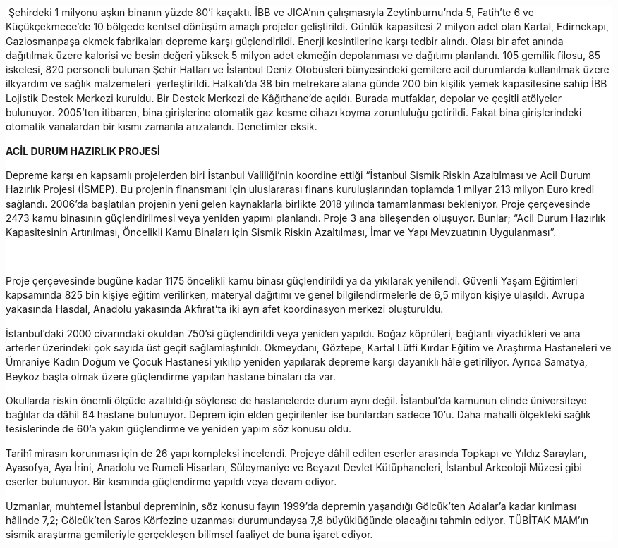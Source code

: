   <img alt="" src="http://web.archive.org/web/20150814051953im_/http://medya.aksiyon.com.tr//aksiyon/2015/08/11/570641.jpg "/>
  Şehirdeki 1 milyonu aşkın binanın yüzde 80’i kaçaktı. İBB ve JICA’nın çalışmasıyla Zeytinburnu’nda 5, Fatih’te 6 ve Küçükçekmece’de 10 bölgede kentsel dönüşüm amaçlı projeler geliştirildi. Günlük kapasitesi 2 milyon adet olan Kartal, Edirnekapı, Gaziosmanpaşa ekmek fabrikaları depreme karşı güçlendirildi. Enerji kesintilerine karşı tedbir alındı. Olası bir afet anında dağıtılmak üzere kalorisi ve besin değeri yüksek 5 milyon adet ekmeğin depolanması ve dağıtımı planlandı. 105 gemilik filosu, 85 iskelesi, 820 personeli bulunan Şehir Hatları ve İstanbul Deniz Otobüsleri bünyesindeki gemilere acil durumlarda kullanılmak üzere ilkyardım ve sağlık malzemeleri  yerleştirildi. Halkalı’da 38 bin metrekare alana günde 200 bin kişilik yemek kapasitesine sahip İBB Lojistik Destek Merkezi kuruldu. Bir Destek Merkezi de Kâğıthane’de açıldı. Burada mutfaklar, depolar ve çeşitli atölyeler bulunuyor. 2005’ten itibaren, bina girişlerine otomatik gaz kesme cihazı koyma zorunluluğu getirildi. Fakat bina girişlerindeki otomatik vanalardan bir kısmı zamanla arızalandı. Denetimler eksik.
 </p>
 <p>
  <strong>
   ACİL DURUM HAZIRLIK PROJESİ
  </strong>
 </p>
 <p>
  Depreme karşı en kapsamlı projelerden biri İstanbul Valiliği’nin koordine ettiği “İstanbul Sismik Riskin Azaltılması ve Acil Durum Hazırlık Projesi (İSMEP). Bu projenin finansmanı için uluslararası finans kuruluşlarından toplamda 1 milyar 213 milyon Euro kredi sağlandı. 2006’da başlatılan projenin yeni gelen kaynaklarla birlikte 2018 yılında tamamlanması bekleniyor. Proje çerçevesinde 2473 kamu binasının güçlendirilmesi veya yeniden yapımı planlandı. Proje 3 ana bileşenden oluşuyor. Bunlar; “Acil Durum Hazırlık Kapasitesinin Artırılması, Öncelikli Kamu Binaları için Sismik Riskin Azaltılması, İmar ve Yapı Mevzuatının Uygulanması”.
 </p>
 <p>
  <img alt="" src="http://web.archive.org/web/20150814051953im_/http://medya.aksiyon.com.tr//aksiyon/2015/08/11/570642.jpg "/>
 </p>
 <p>
  Proje çerçevesinde bugüne kadar 1175 öncelikli kamu binası güçlendirildi ya da yıkılarak yenilendi. Güvenli Yaşam Eğitimleri kapsamında 825 bin kişiye eğitim verilirken, materyal dağıtımı ve genel bilgilendirmelerle de 6,5 milyon kişiye ulaşıldı. Avrupa yakasında Hasdal, Anadolu yakasında Akfırat’ta iki ayrı afet koordinasyon merkezi oluşturuldu.
 </p>
 <p>
  İstanbul’daki 2000 civarındaki okuldan 750’si güçlendirildi veya yeniden yapıldı. Boğaz köprüleri, bağlantı viyadükleri ve ana arterler üzerindeki çok sayıda üst geçit sağlamlaştırıldı. Okmeydanı, Göztepe, Kartal Lütfi Kırdar Eğitim ve Araştırma Hastaneleri ve Ümraniye Kadın Doğum ve Çocuk Hastanesi yıkılıp yeniden yapılarak depreme karşı dayanıklı hâle getiriliyor. Ayrıca Samatya, Beykoz başta olmak üzere güçlendirme yapılan hastane binaları da var.
 </p>
 <p>
  Okullarda riskin önemli ölçüde azaltıldığı söylense de hastanelerde durum aynı değil. İstanbul’da kamunun elinde üniversiteye bağlılar da dâhil 64 hastane bulunuyor. Deprem için elden geçirilenler ise bunlardan sadece 10’u. Daha mahalli ölçekteki sağlık tesislerinde de 60’a yakın güçlendirme ve yeniden yapım söz konusu oldu.
 </p>
 <p>
  Tarihî mirasın korunması için de 26 yapı kompleksi incelendi. Projeye dâhil edilen eserler arasında Topkapı ve Yıldız Sarayları, Ayasofya, Aya İrini, Anadolu ve Rumeli Hisarları, Süleymaniye ve Beyazıt Devlet Kütüphaneleri, İstanbul Arkeoloji Müzesi gibi eserler bulunuyor. Bir kısmında güçlendirme yapıldı veya devam ediyor.
 </p>
 <p>
  Uzmanlar, muhtemel İstanbul depreminin, söz konusu fayın 1999’da depremin yaşandığı Gölcük’ten Adalar’a kadar kırılması hâlinde 7,2; Gölcük’ten Saros Körfezine uzanması durumundaysa 7,8 büyüklüğünde olacağını tahmin ediyor. TÜBİTAK MAM’ın sismik araştırma gemileriyle gerçekleşen bilimsel faaliyet de buna işaret ediyor.
 </p>
 <p>